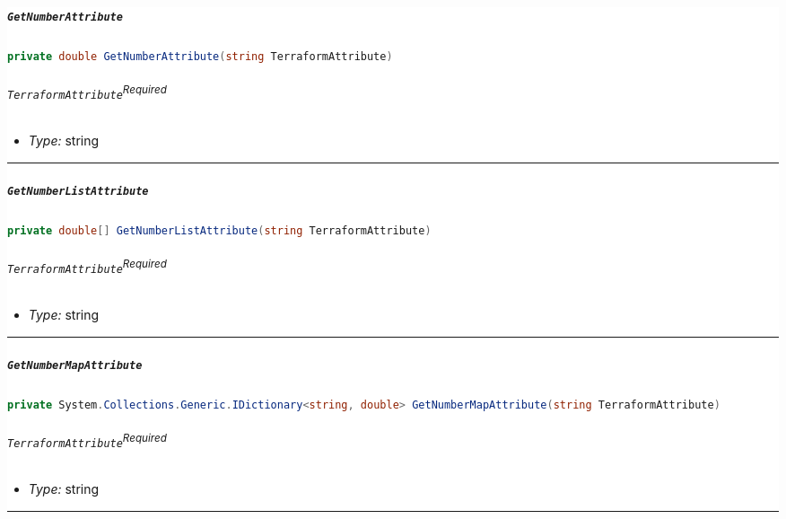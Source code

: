 
##### `GetNumberAttribute` <a name="GetNumberAttribute" id="rhizo-co-terraform-provider-oci.dataOciOsubUsageComputedUsageAggregateds.DataOciOsubUsageComputedUsageAggregateds.getNumberAttribute"></a>

```csharp
private double GetNumberAttribute(string TerraformAttribute)
```

###### `TerraformAttribute`<sup>Required</sup> <a name="TerraformAttribute" id="rhizo-co-terraform-provider-oci.dataOciOsubUsageComputedUsageAggregateds.DataOciOsubUsageComputedUsageAggregateds.getNumberAttribute.parameter.terraformAttribute"></a>

- *Type:* string

---

##### `GetNumberListAttribute` <a name="GetNumberListAttribute" id="rhizo-co-terraform-provider-oci.dataOciOsubUsageComputedUsageAggregateds.DataOciOsubUsageComputedUsageAggregateds.getNumberListAttribute"></a>

```csharp
private double[] GetNumberListAttribute(string TerraformAttribute)
```

###### `TerraformAttribute`<sup>Required</sup> <a name="TerraformAttribute" id="rhizo-co-terraform-provider-oci.dataOciOsubUsageComputedUsageAggregateds.DataOciOsubUsageComputedUsageAggregateds.getNumberListAttribute.parameter.terraformAttribute"></a>

- *Type:* string

---

##### `GetNumberMapAttribute` <a name="GetNumberMapAttribute" id="rhizo-co-terraform-provider-oci.dataOciOsubUsageComputedUsageAggregateds.DataOciOsubUsageComputedUsageAggregateds.getNumberMapAttribute"></a>

```csharp
private System.Collections.Generic.IDictionary<string, double> GetNumberMapAttribute(string TerraformAttribute)
```

###### `TerraformAttribute`<sup>Required</sup> <a name="TerraformAttribute" id="rhizo-co-terraform-provider-oci.dataOciOsubUsageComputedUsageAggregateds.DataOciOsubUsageComputedUsageAggregateds.getNumberMapAttribute.parameter.terraformAttribute"></a>

- *Type:* string

---